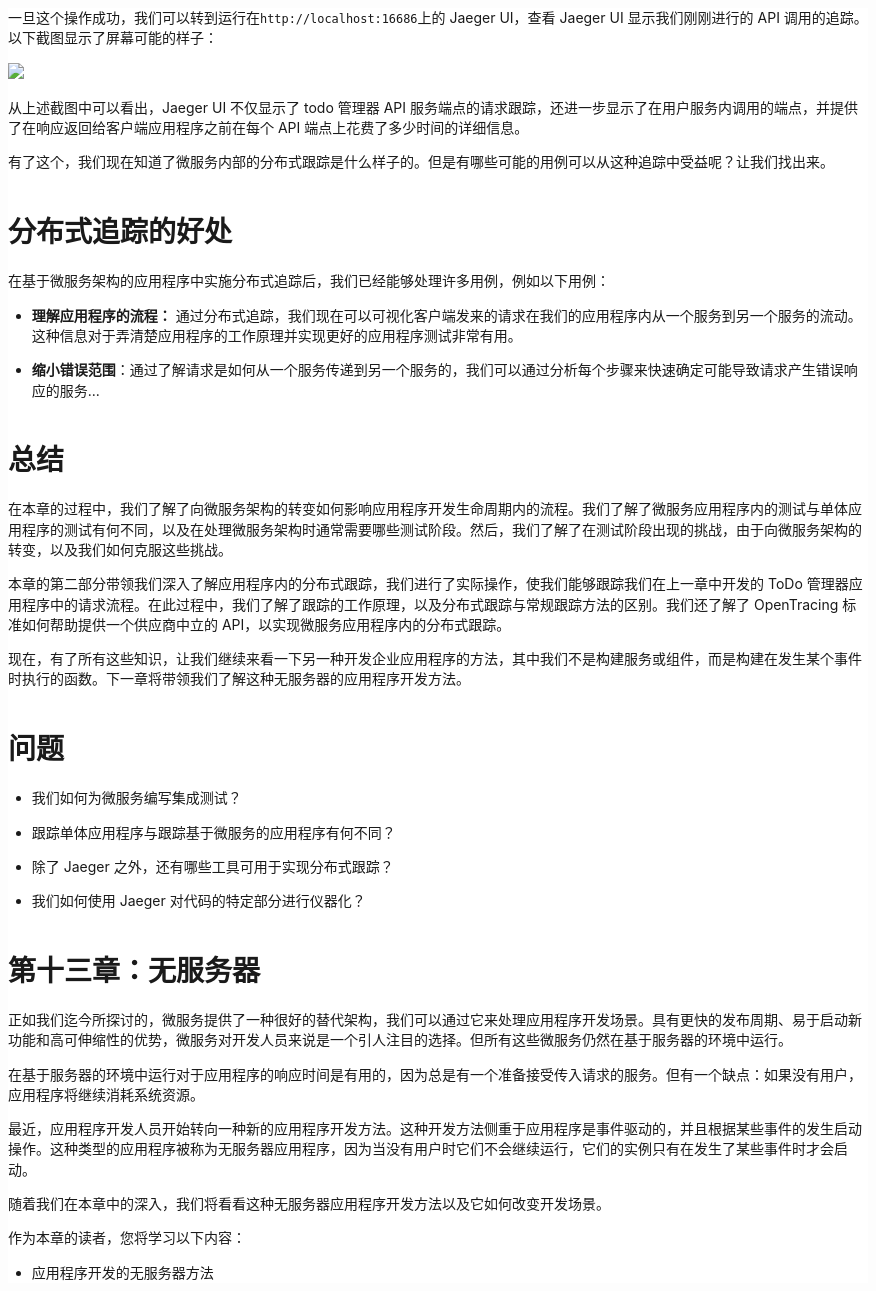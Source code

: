 一旦这个操作成功，我们可以转到运行在`http://localhost:16686`上的 Jaeger UI，查看 Jaeger UI 显示我们刚刚进行的 API 调用的追踪。以下截图显示了屏幕可能的样子：

![](https://github.com/OpenDocCN/freelearn-python-pt2-zh/raw/master/docs/hsn-etp-app-dev-py/img/120840da-d633-454c-9c8e-560edce20740.png)

从上述截图中可以看出，Jaeger UI 不仅显示了 todo 管理器 API 服务端点的请求跟踪，还进一步显示了在用户服务内调用的端点，并提供了在响应返回给客户端应用程序之前在每个 API 端点上花费了多少时间的详细信息。

有了这个，我们现在知道了微服务内部的分布式跟踪是什么样子的。但是有哪些可能的用例可以从这种追踪中受益呢？让我们找出来。

# 分布式追踪的好处

在基于微服务架构的应用程序中实施分布式追踪后，我们已经能够处理许多用例，例如以下用例：

+   **理解应用程序的流程：** 通过分布式追踪，我们现在可以可视化客户端发来的请求在我们的应用程序内从一个服务到另一个服务的流动。这种信息对于弄清楚应用程序的工作原理并实现更好的应用程序测试非常有用。

+   **缩小错误范围**：通过了解请求是如何从一个服务传递到另一个服务的，我们可以通过分析每个步骤来快速确定可能导致请求产生错误响应的服务...

# 总结

在本章的过程中，我们了解了向微服务架构的转变如何影响应用程序开发生命周期内的流程。我们了解了微服务应用程序内的测试与单体应用程序的测试有何不同，以及在处理微服务架构时通常需要哪些测试阶段。然后，我们了解了在测试阶段出现的挑战，由于向微服务架构的转变，以及我们如何克服这些挑战。

本章的第二部分带领我们深入了解应用程序内的分布式跟踪，我们进行了实际操作，使我们能够跟踪我们在上一章中开发的 ToDo 管理器应用程序中的请求流程。在此过程中，我们了解了跟踪的工作原理，以及分布式跟踪与常规跟踪方法的区别。我们还了解了 OpenTracing 标准如何帮助提供一个供应商中立的 API，以实现微服务应用程序内的分布式跟踪。

现在，有了所有这些知识，让我们继续来看一下另一种开发企业应用程序的方法，其中我们不是构建服务或组件，而是构建在发生某个事件时执行的函数。下一章将带领我们了解这种无服务器的应用程序开发方法。

# 问题

+   我们如何为微服务编写集成测试？

+   跟踪单体应用程序与跟踪基于微服务的应用程序有何不同？

+   除了 Jaeger 之外，还有哪些工具可用于实现分布式跟踪？

+   我们如何使用 Jaeger 对代码的特定部分进行仪器化？


# 第十三章：无服务器

正如我们迄今所探讨的，微服务提供了一种很好的替代架构，我们可以通过它来处理应用程序开发场景。具有更快的发布周期、易于启动新功能和高可伸缩性的优势，微服务对开发人员来说是一个引人注目的选择。但所有这些微服务仍然在基于服务器的环境中运行。

在基于服务器的环境中运行对于应用程序的响应时间是有用的，因为总是有一个准备接受传入请求的服务。但有一个缺点：如果没有用户，应用程序将继续消耗系统资源。

最近，应用程序开发人员开始转向一种新的应用程序开发方法。这种开发方法侧重于应用程序是事件驱动的，并且根据某些事件的发生启动操作。这种类型的应用程序被称为无服务器应用程序，因为当没有用户时它们不会继续运行，它们的实例只有在发生了某些事件时才会启动。

随着我们在本章中的深入，我们将看看这种无服务器应用程序开发方法以及它如何改变开发场景。

作为本章的读者，您将学习以下内容：

+   应用程序开发的无服务器方法
